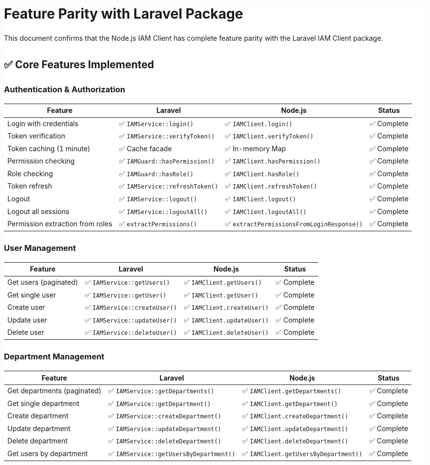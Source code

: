 # Feature Parity with Laravel Package

This document confirms that the Node.js IAM Client has complete feature parity with the Laravel IAM Client package.

## ✅ Core Features Implemented

### Authentication & Authorization

| Feature | Laravel | Node.js | Status |
|---------|---------|---------|--------|
| Login with credentials | ✅ `IAMService::login()` | ✅ `IAMClient.login()` | ✅ Complete |
| Token verification | ✅ `IAMService::verifyToken()` | ✅ `IAMClient.verifyToken()` | ✅ Complete |
| Token caching (1 minute) | ✅ Cache facade | ✅ In-memory Map | ✅ Complete |
| Permission checking | ✅ `IAMGuard::hasPermission()` | ✅ `IAMClient.hasPermission()` | ✅ Complete |
| Role checking | ✅ `IAMGuard::hasRole()` | ✅ `IAMClient.hasRole()` | ✅ Complete |
| Token refresh | ✅ `IAMService::refreshToken()` | ✅ `IAMClient.refreshToken()` | ✅ Complete |
| Logout | ✅ `IAMService::logout()` | ✅ `IAMClient.logout()` | ✅ Complete |
| Logout all sessions | ✅ `IAMService::logoutAll()` | ✅ `IAMClient.logoutAll()` | ✅ Complete |
| Permission extraction from roles | ✅ `extractPermissions()` | ✅ `extractPermissionsFromLoginResponse()` | ✅ Complete |

### User Management

| Feature | Laravel | Node.js | Status |
|---------|---------|---------|--------|
| Get users (paginated) | ✅ `IAMService::getUsers()` | ✅ `IAMClient.getUsers()` | ✅ Complete |
| Get single user | ✅ `IAMService::getUser()` | ✅ `IAMClient.getUser()` | ✅ Complete |
| Create user | ✅ `IAMService::createUser()` | ✅ `IAMClient.createUser()` | ✅ Complete |
| Update user | ✅ `IAMService::updateUser()` | ✅ `IAMClient.updateUser()` | ✅ Complete |
| Delete user | ✅ `IAMService::deleteUser()` | ✅ `IAMClient.deleteUser()` | ✅ Complete |

### Department Management

| Feature | Laravel | Node.js | Status |
|---------|---------|---------|--------|
| Get departments (paginated) | ✅ `IAMService::getDepartments()` | ✅ `IAMClient.getDepartments()` | ✅ Complete |
| Get single department | ✅ `IAMService::getDepartment()` | ✅ `IAMClient.getDepartment()` | ✅ Complete |
| Create department | ✅ `IAMService::createDepartment()` | ✅ `IAMClient.createDepartment()` | ✅ Complete |
| Update department | ✅ `IAMService::updateDepartment()` | ✅ `IAMClient.updateDepartment()` | ✅ Complete |
| Delete department | ✅ `IAMService::deleteDepartment()` | ✅ `IAMClient.deleteDepartment()` | ✅ Complete |
| Get users by department | ✅ `IAMService::getUsersByDepartment()` | ✅ `IAMClient.getUsersByDepartment()` | ✅ Complete |
